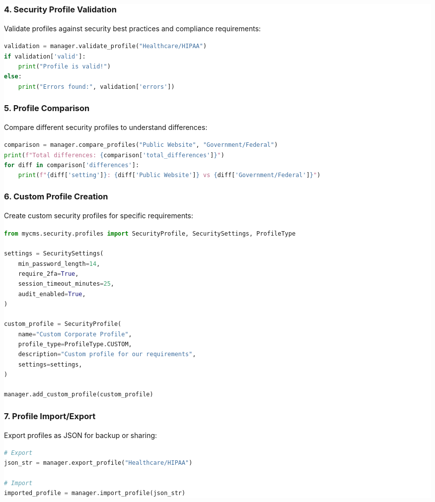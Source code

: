 ### 4. Security Profile Validation

Validate profiles against security best practices and compliance requirements:

```python
validation = manager.validate_profile("Healthcare/HIPAA")
if validation['valid']:
    print("Profile is valid!")
else:
    print("Errors found:", validation['errors'])
```

### 5. Profile Comparison

Compare different security profiles to understand differences:

```python
comparison = manager.compare_profiles("Public Website", "Government/Federal")
print(f"Total differences: {comparison['total_differences']}")
for diff in comparison['differences']:
    print(f"{diff['setting']}: {diff['Public Website']} vs {diff['Government/Federal']}")
```

### 6. Custom Profile Creation

Create custom security profiles for specific requirements:

```python
from mycms.security.profiles import SecurityProfile, SecuritySettings, ProfileType

settings = SecuritySettings(
    min_password_length=14,
    require_2fa=True,
    session_timeout_minutes=25,
    audit_enabled=True,
)

custom_profile = SecurityProfile(
    name="Custom Corporate Profile",
    profile_type=ProfileType.CUSTOM,
    description="Custom profile for our requirements",
    settings=settings,
)

manager.add_custom_profile(custom_profile)
```

### 7. Profile Import/Export

Export profiles as JSON for backup or sharing:

```python
# Export
json_str = manager.export_profile("Healthcare/HIPAA")

# Import
imported_profile = manager.import_profile(json_str)
```
